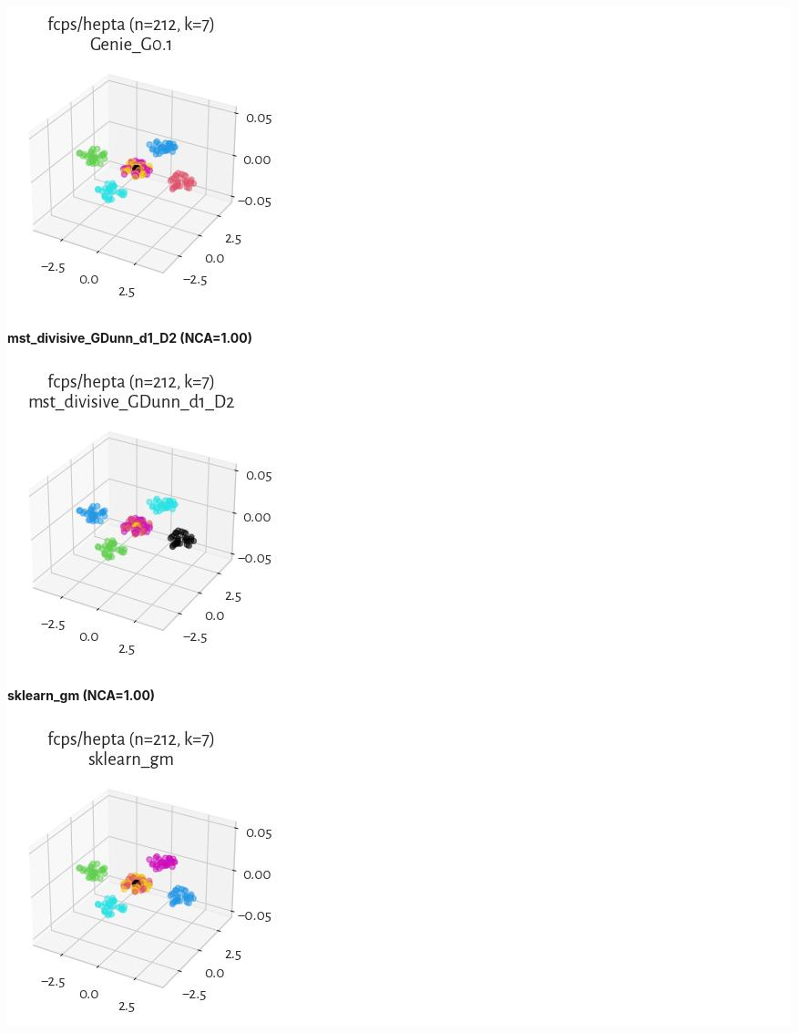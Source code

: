 ![](fcps/hepta.result7.Genie_G0.1.jpg)



#### mst_divisive_GDunn_d1_D2 (NCA=1.00)

![](fcps/hepta.result7.mst_divisive_GDunn_d1_D2.jpg)



#### sklearn_gm (NCA=1.00)

![](fcps/hepta.result7.sklearn_gm.jpg)
